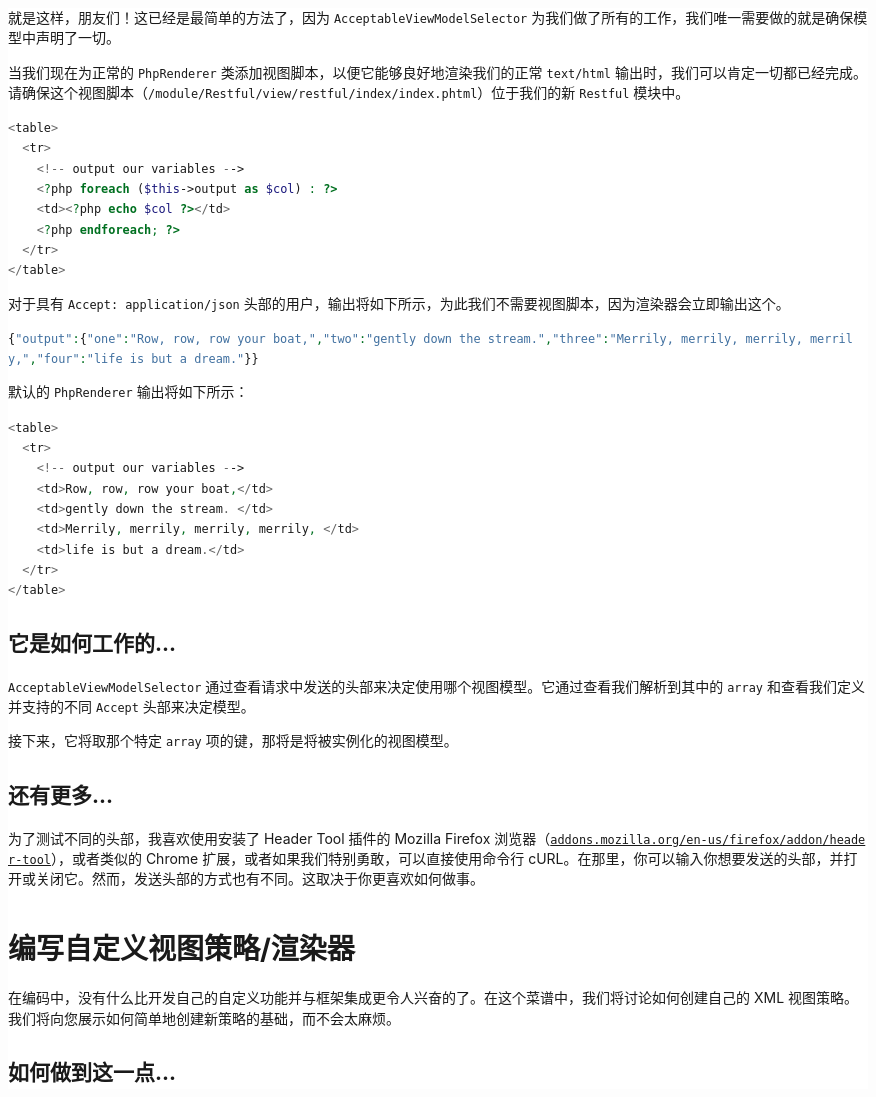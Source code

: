 就是这样，朋友们！这已经是最简单的方法了，因为 `AcceptableViewModelSelector` 为我们做了所有的工作，我们唯一需要做的就是确保模型中声明了一切。

当我们现在为正常的 `PhpRenderer` 类添加视图脚本，以便它能够良好地渲染我们的正常 `text/html` 输出时，我们可以肯定一切都已经完成。请确保这个视图脚本（`/module/Restful/view/restful/index/index.phtml`）位于我们的新 `Restful` 模块中。

```php
<table>
  <tr>
    <!-- output our variables -->
    <?php foreach ($this->output as $col) : ?>
    <td><?php echo $col ?></td>
    <?php endforeach; ?>
  </tr>
</table>
```

对于具有 `Accept: application/json` 头部的用户，输出将如下所示，为此我们不需要视图脚本，因为渲染器会立即输出这个。

```php
{"output":{"one":"Row, row, row your boat,","two":"gently down the stream.","three":"Merrily, merrily, merrily, merrily,","four":"life is but a dream."}}
```

默认的 `PhpRenderer` 输出将如下所示：

```php
<table>
  <tr>
    <!-- output our variables -->
    <td>Row, row, row your boat,</td>
    <td>gently down the stream. </td>
    <td>Merrily, merrily, merrily, merrily, </td>
    <td>life is but a dream.</td>
  </tr>
</table>
```

## 它是如何工作的...

`AcceptableViewModelSelector` 通过查看请求中发送的头部来决定使用哪个视图模型。它通过查看我们解析到其中的 `array` 和查看我们定义并支持的不同 `Accept` 头部来决定模型。

接下来，它将取那个特定 `array` 项的键，那将是将被实例化的视图模型。

## 还有更多...

为了测试不同的头部，我喜欢使用安装了 Header Tool 插件的 Mozilla Firefox 浏览器（[`addons.mozilla.org/en-us/firefox/addon/header-tool`](https://addons.mozilla.org/en-us/firefox/addon/header-tool)），或者类似的 Chrome 扩展，或者如果我们特别勇敢，可以直接使用命令行 cURL。在那里，你可以输入你想要发送的头部，并打开或关闭它。然而，发送头部的方式也有不同。这取决于你更喜欢如何做事。

# 编写自定义视图策略/渲染器

在编码中，没有什么比开发自己的自定义功能并与框架集成更令人兴奋的了。在这个菜谱中，我们将讨论如何创建自己的 XML 视图策略。我们将向您展示如何简单地创建新策略的基础，而不会太麻烦。

## 如何做到这一点...

